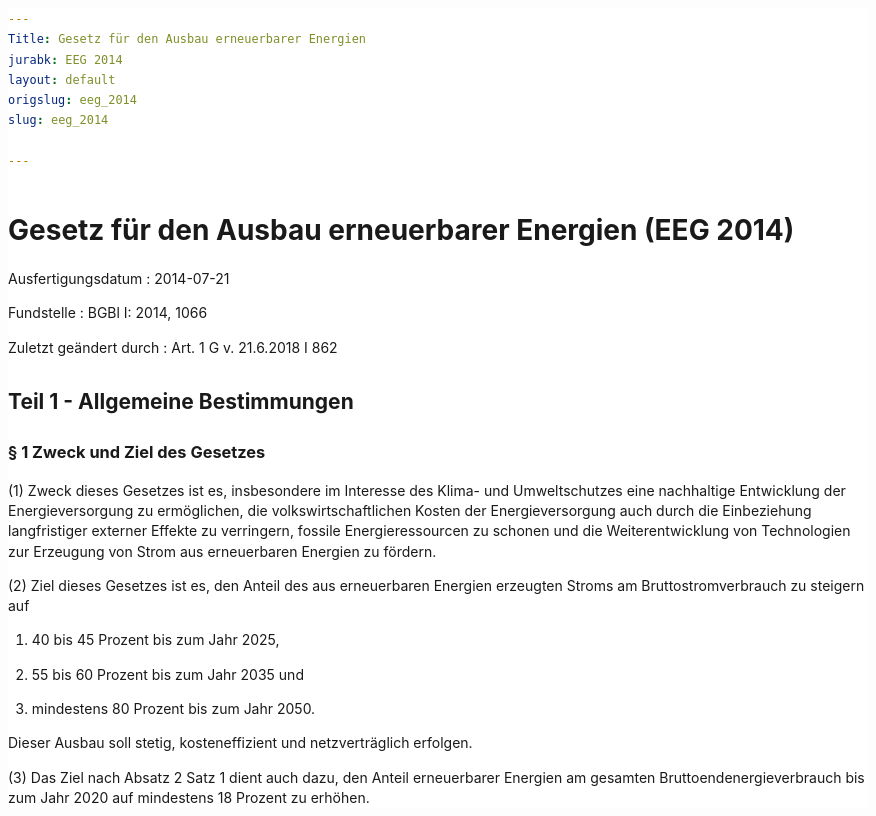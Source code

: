 ```yaml
---
Title: Gesetz für den Ausbau erneuerbarer Energien
jurabk: EEG 2014
layout: default
origslug: eeg_2014
slug: eeg_2014

---
```


# Gesetz für den Ausbau erneuerbarer Energien (EEG 2014)

Ausfertigungsdatum
:   2014-07-21

Fundstelle
:   BGBl I: 2014, 1066

Zuletzt geändert durch
:   Art. 1 G v. 21.6.2018 I 862


## Teil 1 - Allgemeine Bestimmungen


### § 1 Zweck und Ziel des Gesetzes

(1) Zweck dieses Gesetzes ist es, insbesondere im Interesse des Klima-
und Umweltschutzes eine nachhaltige Entwicklung der Energieversorgung
zu ermöglichen, die volkswirtschaftlichen Kosten der Energieversorgung
auch durch die Einbeziehung langfristiger externer Effekte zu
verringern, fossile Energieressourcen zu schonen und die
Weiterentwicklung von Technologien zur Erzeugung von Strom aus
erneuerbaren Energien zu fördern.

(2) Ziel dieses Gesetzes ist es, den Anteil des aus erneuerbaren
Energien erzeugten Stroms am Bruttostromverbrauch zu steigern auf

1.  40 bis 45 Prozent bis zum Jahr 2025,


2.  55 bis 60 Prozent bis zum Jahr 2035 und


3.  mindestens 80 Prozent bis zum Jahr 2050.



Dieser Ausbau soll stetig, kosteneffizient und netzverträglich
erfolgen.

(3) Das Ziel nach Absatz 2 Satz 1 dient auch dazu, den Anteil
erneuerbarer Energien am gesamten Bruttoendenergieverbrauch bis zum
Jahr 2020 auf mindestens 18 Prozent zu erhöhen.

